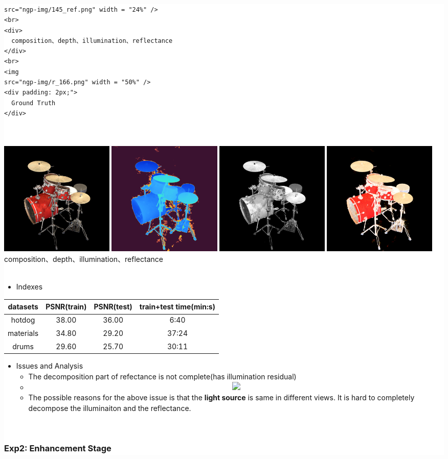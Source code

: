    src="ngp-img/145_ref.png" width = "24%" />
    <br>
    <div>
      composition、depth、illumination、reflectance
  	</div>
    <br>
    <img 
    src="ngp-img/r_166.png" width = "50%" />
    <div padding: 2px;">
      Ground Truth
  	</div>
<br>
<br>
    <img 
    src="ngp-img/166.png" width = "24%" />
    <img
    src="ngp-img/166_d.png" width = "24%" />
    <img
    src="ngp-img/166_illu.png" width = "24%" />
    <img
    src="ngp-img/166_ref.png" width = "24%" />
    <br>
    <div>
      composition、depth、illumination、reflectance
  	</div>
</center>
<br>

-   Indexes



| datasets  | PSNR(train) | PSNR(test) | train+test time(min:s) |
|:---------:|:-----------:|:----------:|:----------------------:|
|  hotdog   |    38.00    |   36.00    |          6:40          |
| materials |    34.80    |   29.20    |         37:24          |
|   drums   |    29.60    |   25.70    |         30:11          |




-   Issues and Analysis
    - The decomposition part of refectance is not complete(has illumination residual)<br> 
    - <center><img src="img/000_ref_edit.png" width = "50%" /></center>
    - The possible reasons for the above issue is that the **light source** is same in different views. 
    It is hard to completely decompose the illuminaiton and the reflectance.
<br>
    
### Exp2: Enhancement Stage
